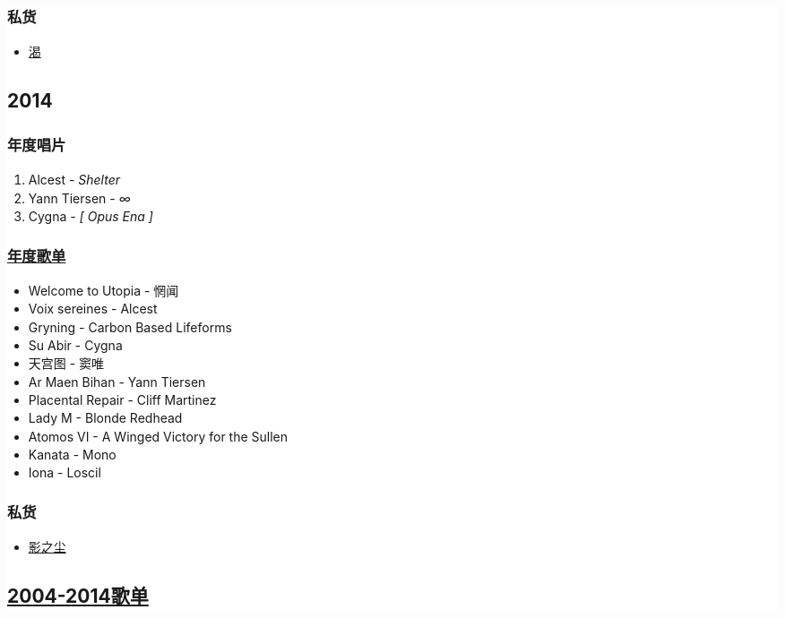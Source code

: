 ### 私货

-   [渴](https://feeshy.github.io/sounds/ends_of_nihil.html)

## 2014

### 年度唱片

1.  Alcest - _Shelter_
2.  Yann Tiersen - _∞_
3.  Cygna - _\[ Opus Ena \]_

### [年度歌单](https://music.163.com/playlist?id=5452566378)

-   Welcome to Utopia - 惘闻
-   Voix sereines - Alcest
-   Gryning - Carbon Based Lifeforms
-   Su Abir - Cygna
-   天宫图 - 窦唯
-   Ar Maen Bihan - Yann Tiersen
-   Placental Repair - Cliff Martinez
-   Lady M - Blonde Redhead
-   Atomos VI - A Winged Victory for the Sullen
-   Kanata - Mono
-   Iona - Loscil

### 私货

-   [影之尘](https://feeshy.github.io/sounds/ends_of_nihil.html)

## [2004-2014歌单](https://music.163.com/playlist?id=5452466893)